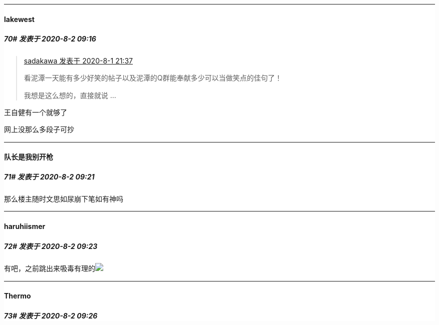 




-----

####  lakewest  
##### 70#       发表于 2020-8-2 09:16



<blockquote><a href="httphttps://bbs.saraba1st.com/2b/forum.php?mod=redirect&amp;goto=findpost&amp;pid=48287269&amp;ptid=1952626" target="_blank">sadakawa 发表于 2020-8-1 21:37</a>

看泥潭一天能有多少好笑的帖子以及泥潭的Q群能奉献多少可以当做笑点的佳句了！

我想是这么想的，直接就说 ...</blockquote>
王自健有一个就够了

网上没那么多段子可抄







-----

####  队长是我别开枪  
##### 71#       发表于 2020-8-2 09:21




那么楼主随时文思如尿崩下笔如有神吗







-----

####  haruhiismer  
##### 72#       发表于 2020-8-2 09:23




有吧，之前跳出来吸毒有理的<img src="https://static.saraba1st.com/image/smiley/face2017/027.png" referrerpolicy="no-referrer">







-----

####  Thermo  
##### 73#       发表于 2020-8-2 09:26



